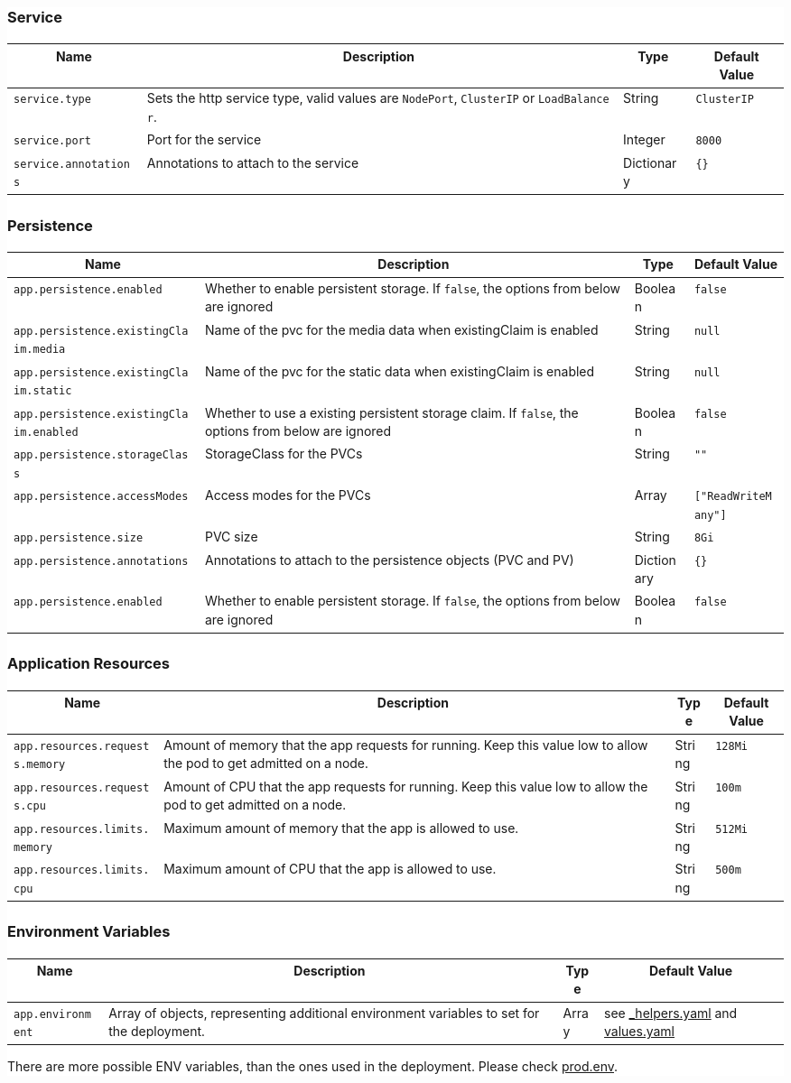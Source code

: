 
### Service

| Name | Description | Type | Default Value |
|------|-------------|------|---------------|
| `service.type` | Sets the http service type, valid values are `NodePort`, `ClusterIP` or `LoadBalancer`. | String | `ClusterIP` |
| `service.port` | Port for the service | Integer | `8000` |
| `service.annotations` | Annotations to attach to the service | Dictionary | `{}` |


### Persistence

| Name | Description | Type | Default Value |
|------|-------------|------|---------------|
| `app.persistence.enabled` | Whether to enable persistent storage. If `false`, the options from below are ignored | Boolean | `false` |
| `app.persistence.existingClaim.media` | Name of the pvc for the media data when existingClaim is enabled  | String | `null` |
| `app.persistence.existingClaim.static` | Name of the pvc for the static data when existingClaim is enabled  | String | `null` |
| `app.persistence.existingClaim.enabled` | Whether to use a existing persistent storage claim. If `false`, the options from below are ignored | Boolean | `false` |
| `app.persistence.storageClass` | StorageClass for the PVCs | String | `""` |
| `app.persistence.accessModes` | Access modes for the PVCs | Array | `["ReadWriteMany"]` |
| `app.persistence.size` | PVC size | String | `8Gi` |
| `app.persistence.annotations` | Annotations to attach to the persistence objects (PVC and PV) | Dictionary | `{}` |
| `app.persistence.enabled` | Whether to enable persistent storage. If `false`, the options from below are ignored | Boolean | `false` |


### Application Resources

| Name | Description | Type | Default Value |
|------|-------------|------|---------------|
| `app.resources.requests.memory` | Amount of memory that the app requests for running. Keep this value low to allow the pod to get admitted on a node. | String | `128Mi` |
| `app.resources.requests.cpu` |  Amount of CPU that the app requests for running. Keep this value low to allow the pod to get admitted on a node. | String | `100m` |
| `app.resources.limits.memory` |  Maximum amount of memory that the app is allowed to use. | String | `512Mi` |
| `app.resources.limits.cpu` | Maximum amount of CPU that the app is allowed to use. | String | `500m` |


### Environment Variables

| Name | Description | Type | Default Value |
|------|-------------|------|---------------|
| `app.environment` | Array of objects, representing additional environment variables to set for the deployment. | Array | see [_helpers.yaml](charts/wger/templates/_helpers.yaml) and [values.yaml](charts/wger/values.yaml) |

There are more possible ENV variables, than the ones used in the deployment. Please check [prod.env](https://github.com/wger-project/docker/blob/master/config/prod.env).
